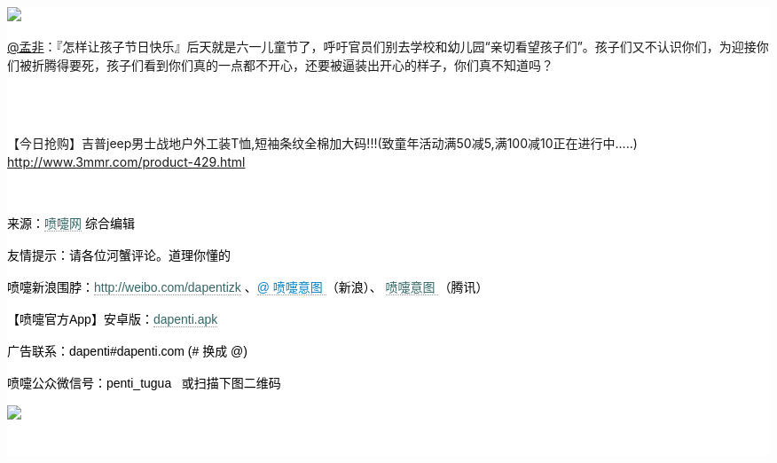 <p><img style="BORDER-BOTTOM-COLOR: #000000; BORDER-TOP-COLOR: #000000; BORDER-RIGHT-COLOR: #000000; BORDER-LEFT-COLOR: #000000" border="0" src="http://ptimg.org:88/dapenti/CTL2TQNW/JRiO.jpg"></p>
<div class="WB_info">
<div class="WB_info">
<a class="WB_name S_func3" title="孟非" href="http://weibo.com/jsbcmf" node-type="feed_list_originNick" nick-name="孟非" usercard="id=1644492510">@孟非</a><a href="http://verified.weibo.com/verify" target="_blank"><i class="W_ico16 approve" title="新浪个人认证 "></i></a><a title="微博会员" href="http://vip.weibo.com/personal?from=main" target="_blank" action-type="ignore_list"><i class="W_ico16 ico_member"></i></a>：『怎样让孩子节日快乐』后天就是六一儿童节了，呼吁官员们别去学校和幼儿园“亲切看望孩子们”。孩子们又不认识你们，为迎接你们被折腾得要死，孩子们看到你们真的一点都不开心，还要被逼装出开心的样子，你们真不知道吗？</div>
</div>
<div class="WB_info">&#160;</div>
<p>&#160;</p>
<p>【今日抢购】吉普jeep男士战地户外工装T恤,短袖条纹全棉加大码!!!(致童年活动满50减5,满100减10正在进行中.....) <a href="http://www.3mmr.com/product-429.html">http://www.3mmr.com/product-429.html</a></p>
<p>&#160;</p>
<div class="WB_text" node-type="feed_list_reason">
<p style="TEXT-TRANSFORM: none; BACKGROUND-COLOR: rgb(255,255,255); TEXT-INDENT: 0px; FONT: 14px/22px Verdana, tahoma, Arial, Helvetica, sans-serif; WHITE-SPACE: normal; LETTER-SPACING: normal; COLOR: rgb(0,0,0); WORD-SPACING: 0px; -webkit-text-size-adjust: auto; -webkit-text-stroke-width: 0px">来源：<a style="BORDER-BOTTOM: rgb(153,153,153) 1px dotted; BACKGROUND-COLOR: transparent; COLOR: rgb(51,102,102); TEXT-DECORATION: none" href="http://www.dapenti.com/" target="_blank"><font color="#336666">喷嚏网</font></a> 综合编辑</p>
<p style="TEXT-TRANSFORM: none; BACKGROUND-COLOR: rgb(255,255,255); TEXT-INDENT: 0px; FONT: 14px/22px Verdana, tahoma, Arial, Helvetica, sans-serif; WHITE-SPACE: normal; LETTER-SPACING: normal; COLOR: rgb(0,0,0); WORD-SPACING: 0px; -webkit-text-size-adjust: auto; -webkit-text-stroke-width: 0px">友情提示：请各位河蟹评论。道理你懂的</p>
<p style="TEXT-TRANSFORM: none; BACKGROUND-COLOR: rgb(255,255,255); TEXT-INDENT: 0px; FONT: 14px/22px Verdana, tahoma, Arial, Helvetica, sans-serif; WHITE-SPACE: normal; LETTER-SPACING: normal; COLOR: rgb(0,0,0); WORD-SPACING: 0px; -webkit-text-size-adjust: auto; -webkit-text-stroke-width: 0px"></p>
<p style="TEXT-TRANSFORM: none; BACKGROUND-COLOR: rgb(255,255,255); TEXT-INDENT: 0px; FONT: 14px/22px Verdana, tahoma, Arial, Helvetica, sans-serif; WHITE-SPACE: normal; LETTER-SPACING: normal; COLOR: rgb(0,0,0); WORD-SPACING: 0px; -webkit-text-size-adjust: auto; -webkit-text-stroke-width: 0px">喷嚏新浪围脖：<a style="BORDER-BOTTOM: rgb(153,153,153) 1px dotted; BACKGROUND-COLOR: transparent; COLOR: rgb(51,102,102); TEXT-DECORATION: none" href="http://weibo.com/dapentizk"><font color="#336666">http://weibo.com/dapentizk</font></a> 、<a style="BORDER-BOTTOM: rgb(153,153,153) 1px dotted; BACKGROUND-COLOR: transparent; COLOR: rgb(51,102,102); TEXT-DECORATION: none" href="http://weibo.com/2379450280" target="_blank"><font color="#0082cb">@ 喷嚏意图<span class="Apple-converted-space"> </span></font></a>（新浪）、 <a style="BORDER-BOTTOM: rgb(153,153,153) 1px dotted; BACKGROUND-COLOR: transparent; COLOR: rgb(51,102,102); TEXT-DECORATION: none" href="http://t.qq.com/pentiyitu" target="_blank"><font color="#336666">喷嚏意图<span class="Apple-converted"> </span></font></a>（腾讯）</p>
<p style="TEXT-TRANSFORM: none; BACKGROUND-COLOR: rgb(255,255,255); TEXT-INDENT: 0px; FONT: 14px/22px Verdana, tahoma, Arial, Helvetica, sans-serif; WHITE-SPACE: normal; LETTER-SPACING: normal; COLOR: rgb(0,0,0); WORD-SPACING: 0px; -webkit-text-size-adjust: auto; -webkit-text-stroke-width: 0px">【喷嚏官方App】安卓版：<a style="BORDER-BOTTOM: rgb(153,153,153) 1px dotted; BACKGROUND-COLOR: transparent; COLOR: rgb(51,102,102); TEXT-DECORATION: none" href="http://dapenti.org:81/blog/app/dapenti.apk"><font color="#336666">dapenti.apk</font></a></p>
<p style="TEXT-TRANSFORM: none; BACKGROUND-COLOR: rgb(255,255,255); TEXT-INDENT: 0px; FONT: 14px/22px Verdana, tahoma, Arial, Helvetica, sans-serif; WHITE-SPACE: normal; LETTER-SPACING: normal; COLOR: rgb(0,0,0); WORD-SPACING: 0px; -webkit-text-size-adjust: auto; -webkit-text-stroke-width: 0px">广告联系：dapenti#dapenti.com (# 换成 @)</p>
<p style="TEXT-TRANSFORM: none; BACKGROUND-COLOR: rgb(255,255,255); TEXT-INDENT: 0px; FONT: 14px/22px Verdana, tahoma, Arial, Helvetica, sans-serif; WHITE-SPACE: normal; LETTER-SPACING: normal; COLOR: rgb(0,0,0); WORD-SPACING: 0px; -webkit-text-size-adjust: auto; -webkit-text-stroke-width: 0px">喷嚏公众微信号：penti_tugua&#160;&#160; 或扫描下图二维码</p>
<p style="TEXT-TRANSFORM: none; BACKGROUND-COLOR: rgb(255,255,255); TEXT-INDENT: 0px; FONT: 14px/22px Verdana, tahoma, Arial, Helvetica, sans-serif; WHITE-SPACE: normal; LETTER-SPACING: normal; COLOR: rgb(0,0,0); WORD-SPACING: 0px; -webkit-text-size-adjust: auto; -webkit-text-stroke-width: 0px"><img style="BORDER-BOTTOM-COLOR: #000000; BORDER-TOP-COLOR: #000000; BORDER-RIGHT-COLOR: #000000; BORDER-LEFT-COLOR: #000000" border="0" src="http://ptimg.org:88/dapenti/CLqt1BOg/EpRag.jpg"></p>
</div>
<p><br></p>
</div>
